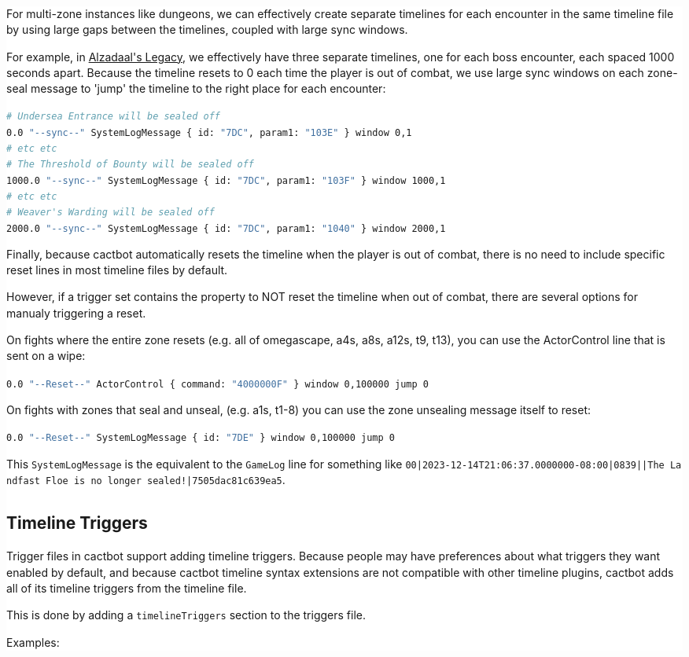 For multi-zone instances like dungeons, we can effectively create
separate timelines for each encounter in the same timeline file
by using large gaps between the timelines, coupled with large sync windows.

For example, in [Alzadaal's Legacy](../ui/raidboss/data/06-ew/dungeon/alzadaals_legacy.txt),
we effectively have three separate timelines,
one for each boss encounter, each spaced 1000 seconds apart.
Because the timeline resets to 0 each time the player is out of combat,
we use large sync windows on each zone-seal message to 'jump' the timeline
to the right place for each encounter:

```bash
# Undersea Entrance will be sealed off
0.0 "--sync--" SystemLogMessage { id: "7DC", param1: "103E" } window 0,1
# etc etc
# The Threshold of Bounty will be sealed off
1000.0 "--sync--" SystemLogMessage { id: "7DC", param1: "103F" } window 1000,1
# etc etc
# Weaver's Warding will be sealed off
2000.0 "--sync--" SystemLogMessage { id: "7DC", param1: "1040" } window 2000,1
```

Finally, because cactbot automatically resets the timeline when the player is out of combat,
there is no need to include specific reset lines in most timeline files by default.

However, if a trigger set contains the property to NOT reset the timeline
when out of combat, there are several options for manualy triggering a reset.

On fights where the entire zone resets (e.g. all of omegascape, a4s, a8s, a12s, t9, t13),
you can use the ActorControl line that is sent on a wipe:

```bash
0.0 "--Reset--" ActorControl { command: "4000000F" } window 0,100000 jump 0
```

On fights with zones that seal and unseal, (e.g. a1s, t1-8)
you can use the zone unsealing message itself to reset:

```bash
0.0 "--Reset--" SystemLogMessage { id: "7DE" } window 0,100000 jump 0
```

This `SystemLogMessage` is the equivalent to the `GameLog` line for something like
`00|2023-12-14T21:06:37.0000000-08:00|0839||The Landfast Floe is no longer sealed!|7505dac81c639ea5`.

## Timeline Triggers

Trigger files in cactbot support adding timeline triggers.
Because people may have preferences about what triggers they want enabled by default,
and because cactbot timeline syntax extensions are not compatible with other timeline plugins,
cactbot adds all of its timeline triggers from the timeline file.

This is done by adding a `timelineTriggers` section to the triggers file.

Examples:

